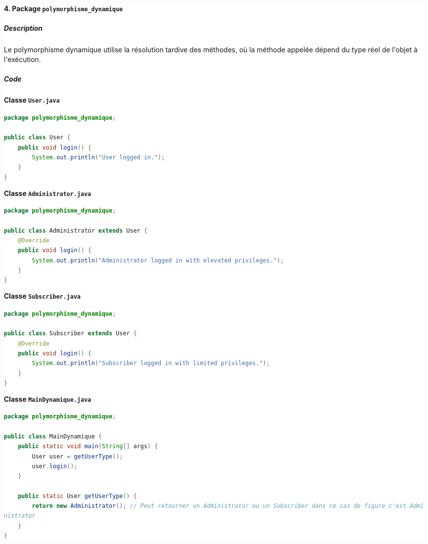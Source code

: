 #### 4. Package `polymorphisme_dynamique`

##### Description

Le polymorphisme dynamique utilise la résolution tardive des méthodes, où la méthode appelée dépend du type réel de l'objet à l'exécution. 

##### Code

**Classe `User.java`**
```java
package polymorphisme_dynamique;

public class User {
    public void login() {
        System.out.println("User logged in.");
    }
}
```

**Classe `Administrator.java`**
```java
package polymorphisme_dynamique;

public class Administrator extends User {
    @Override
    public void login() {
        System.out.println("Administrator logged in with elevated privileges.");
    }
}
```

**Classe `Subscriber.java`**
```java
package polymorphisme_dynamique;

public class Subscriber extends User {
    @Override
    public void login() {
        System.out.println("Subscriber logged in with limited privileges.");
    }
}
```

**Classe `MainDynamique.java`**
```java
package polymorphisme_dynamique;

public class MainDynamique {
    public static void main(String[] args) {
        User user = getUserType();
        user.login();
    }

    public static User getUserType() {
        return new Administrator(); // Peut retourner un Administrator ou un Subscriber dans ce cas de figure c'est Administrator
    }
}
```

